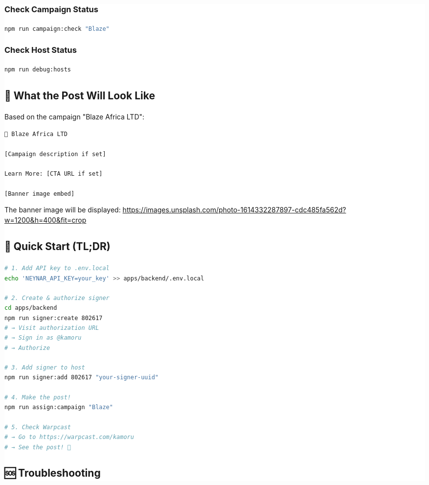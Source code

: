### Check Campaign Status
```bash
npm run campaign:check "Blaze"
```

### Check Host Status
```bash
npm run debug:hosts
```

## 📝 What the Post Will Look Like

Based on the campaign "Blaze Africa LTD":

```
🎯 Blaze Africa LTD

[Campaign description if set]

Learn More: [CTA URL if set]

[Banner image embed]
```

The banner image will be displayed: https://images.unsplash.com/photo-1614332287897-cdc485fa562d?w=1200&h=400&fit=crop

## 🎯 Quick Start (TL;DR)

```bash
# 1. Add API key to .env.local
echo 'NEYNAR_API_KEY=your_key' >> apps/backend/.env.local

# 2. Create & authorize signer
cd apps/backend
npm run signer:create 802617
# → Visit authorization URL
# → Sign in as @kamoru
# → Authorize

# 3. Add signer to host
npm run signer:add 802617 "your-signer-uuid"

# 4. Make the post!
npm run assign:campaign "Blaze"

# 5. Check Warpcast
# → Go to https://warpcast.com/kamoru
# → See the post! 🎉
```

## 🆘 Troubleshooting
